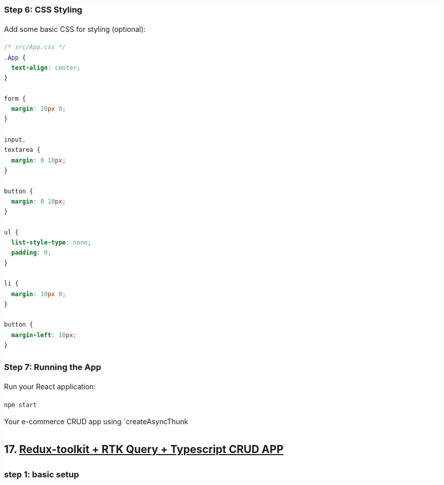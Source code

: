 ### Step 6: CSS Styling

Add some basic CSS for styling (optional):

```css
/* src/App.css */
.App {
  text-align: center;
}

form {
  margin: 20px 0;
}

input,
textarea {
  margin: 0 10px;
}

button {
  margin: 0 10px;
}

ul {
  list-style-type: none;
  padding: 0;
}

li {
  margin: 10px 0;
}

button {
  margin-left: 10px;
}
```

### Step 7: Running the App

Run your React application:

```bash
npm start
```

Your e-commerce CRUD app using `createAsyncThunk

## 17. [Redux-toolkit + RTK Query + Typescript CRUD APP](https://github.com/anisul-Islam/redux-toolkit-rtk-crud-ts-ecommerce-app)

### step 1: basic setup
